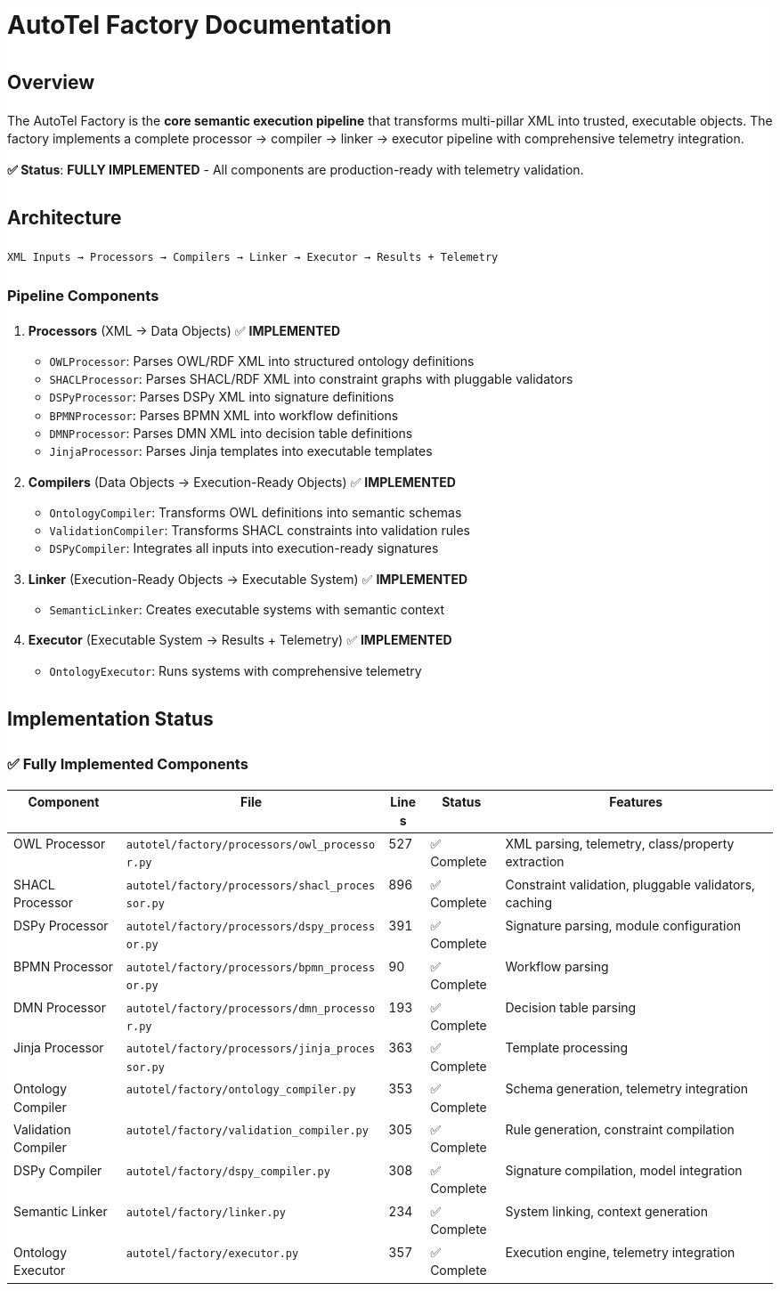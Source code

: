 # AutoTel Factory Documentation

## Overview

The AutoTel Factory is the **core semantic execution pipeline** that transforms multi-pillar XML into trusted, executable objects. The factory implements a complete processor → compiler → linker → executor pipeline with comprehensive telemetry integration.

**✅ Status**: **FULLY IMPLEMENTED** - All components are production-ready with telemetry validation.

## Architecture

```
XML Inputs → Processors → Compilers → Linker → Executor → Results + Telemetry
```

### Pipeline Components

1. **Processors** (XML → Data Objects) ✅ **IMPLEMENTED**
   - `OWLProcessor`: Parses OWL/RDF XML into structured ontology definitions
   - `SHACLProcessor`: Parses SHACL/RDF XML into constraint graphs with pluggable validators
   - `DSPyProcessor`: Parses DSPy XML into signature definitions
   - `BPMNProcessor`: Parses BPMN XML into workflow definitions
   - `DMNProcessor`: Parses DMN XML into decision table definitions
   - `JinjaProcessor`: Parses Jinja templates into executable templates

2. **Compilers** (Data Objects → Execution-Ready Objects) ✅ **IMPLEMENTED**
   - `OntologyCompiler`: Transforms OWL definitions into semantic schemas
   - `ValidationCompiler`: Transforms SHACL constraints into validation rules
   - `DSPyCompiler`: Integrates all inputs into execution-ready signatures

3. **Linker** (Execution-Ready Objects → Executable System) ✅ **IMPLEMENTED**
   - `SemanticLinker`: Creates executable systems with semantic context

4. **Executor** (Executable System → Results + Telemetry) ✅ **IMPLEMENTED**
   - `OntologyExecutor`: Runs systems with comprehensive telemetry

## Implementation Status

### ✅ **Fully Implemented Components**

| Component | File | Lines | Status | Features |
|-----------|------|-------|--------|----------|
| OWL Processor | `autotel/factory/processors/owl_processor.py` | 527 | ✅ Complete | XML parsing, telemetry, class/property extraction |
| SHACL Processor | `autotel/factory/processors/shacl_processor.py` | 896 | ✅ Complete | Constraint validation, pluggable validators, caching |
| DSPy Processor | `autotel/factory/processors/dspy_processor.py` | 391 | ✅ Complete | Signature parsing, module configuration |
| BPMN Processor | `autotel/factory/processors/bpmn_processor.py` | 90 | ✅ Complete | Workflow parsing |
| DMN Processor | `autotel/factory/processors/dmn_processor.py` | 193 | ✅ Complete | Decision table parsing |
| Jinja Processor | `autotel/factory/processors/jinja_processor.py` | 363 | ✅ Complete | Template processing |
| Ontology Compiler | `autotel/factory/ontology_compiler.py` | 353 | ✅ Complete | Schema generation, telemetry integration |
| Validation Compiler | `autotel/factory/validation_compiler.py` | 305 | ✅ Complete | Rule generation, constraint compilation |
| DSPy Compiler | `autotel/factory/dspy_compiler.py` | 308 | ✅ Complete | Signature compilation, model integration |
| Semantic Linker | `autotel/factory/linker.py` | 234 | ✅ Complete | System linking, context generation |
| Ontology Executor | `autotel/factory/executor.py` | 357 | ✅ Complete | Execution engine, telemetry integration |